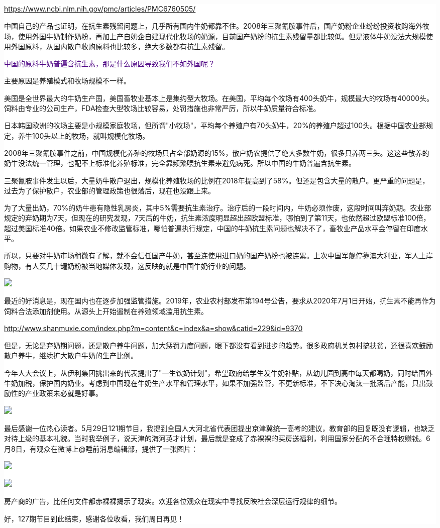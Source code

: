 <https://www.ncbi.nlm.nih.gov/pmc/articles/PMC6760505/>

中国自己的产品也证明，在抗生素残留问题上，几乎所有国内牛奶都靠不住。2008年三聚氰胺事件后，国产奶粉企业纷纷投资收购海外牧场，使用外国牛奶制作奶粉，再加上产自奶企自建现代化牧场的奶源，目前国产奶粉的抗生素残留量都比较低。但是液体牛奶没法大规模使用外国原料，从国内散户收购原料也比较多，绝大多数都有抗生素残留。

<font color="indigo">中国的原料牛奶普遍含抗生素，那是什么原因导致我们不如外国呢？</font>

主要原因是养殖模式和牧场规模不一样。

美国是全世界最大的牛奶生产国，美国畜牧业基本上是集约型大牧场。在美国，平均每个牧场有400头奶牛，规模最大的牧场有40000头。饲料由专业的公司生产，FDA检查大型牧场比较容易，处罚措施也非常严厉，所以牛奶质量符合标准。

日本韩国欧洲的牧场主要是小规模家庭牧场，但所谓"小牧场"，平均每个养殖户有70头奶牛，20%的养殖户超过100头。根据中国农业部规定，养牛100头以上的牧场，就叫规模化牧场。

2008年三聚氰胺事件之前，中国规模化养殖的牧场只占全部奶源的15%，散户奶农提供了绝大多数牛奶，很多只养两三头。这这些散养的奶牛没法统一管理，也配不上标准化养殖标准，完全靠频繁喂抗生素来避免病死。所以中国的牛奶普遍含抗生素。

三聚氰胺事件发生以后，大量奶牛散户退出，规模化养殖牧场的比例在2018年提高到了58%。但还是包含大量的散户。更严重的问题是，过去为了保护散户，农业部的管理政策也很落后，现在也没跟上来。

为了大量出奶，70%的奶牛患有隐性乳房炎，其中5%需要抗生素治疗。治疗后的一段时间内，牛奶必须作废，这段时间叫弃奶期。农业部规定的弃奶期为7天，但现在的研究发现，7天后的牛奶，抗生素浓度明显超出超欧盟标准，哪怕到了第11天，也依然超过欧盟标准100倍，超过美国标准40倍。如果农业不修改监管标准，哪怕普遍执行规定，中国的牛奶抗生素问题也解决不了，畜牧业产品水平会停留在印度水平。

所以，只要对牛奶市场稍微有了解，就不会信任国产牛奶，甚至连使用进口奶的国产奶粉也被连累。上次中国军舰停靠澳大利亚，军人上岸购物，有人买几十罐奶粉被当地媒体发现，这反映的就是中国牛奶行业的问题。

![](https://img.bedtime.news/2023/03/03/64018f291bf8e.jpeg)

最近的好消息是，现在国内也在逐步加强监管措施。2019年，农业农村部发布第194号公告，要求从2020年7月1日开始，抗生素不能再作为饲料合法添加剂使用。从源头上开始遏制在养殖领域滥用抗生素。

<http://www.shanmuxie.com/index.php?m=content&c=index&a=show&catid=229&id=9370>

但是，无论是弃奶期问题，还是散户养牛问题，加大惩罚力度问题，眼下都没有看到进步的趋势。很多政府机关包村搞扶贫，还很喜欢鼓励散户养牛，继续扩大散户牛奶的生产比例。

今年人大会议上，从伊利集团挑出来的代表提出了"一生饮奶计划"，希望政府给学生发牛奶补贴，从幼儿园到高中每天都喝奶，同时给国外牛奶加税，保护国内奶业。考虑到中国现在牛奶生产水平和管理水平，如果不加强监管，不更新标准，不下决心淘汰一批落后产能，只出鼓励性的产业政策未必就是好事。

![](https://img.bedtime.news/2023/03/03/64018f2ccba61.png)

最后感谢一位热心读者。5月29日121期节目，我提到全国人大河北省代表团提出京津冀统一高考的建议，教育部的回复既没有逻辑，也缺乏对待上级的基本礼貌。当时我举例子，说天津的海河英才计划，最后就是变成了赤裸裸的买房送福利，利用国家分配的不合理特权赚钱。6月8日，有观众在微博上@睡前消息编辑部，提供了一张图片：

![](https://img.bedtime.news/2023/03/03/64018f2e7ecb9.png)

![](https://img.bedtime.news/2023/03/03/64018f3083cb7.jpeg)

房产商的广告，比任何文件都赤裸裸揭示了现实。欢迎各位观众在现实中寻找反映社会深层运行规律的细节。

好，127期节目到此结束，感谢各位收看，我们周日再见！

